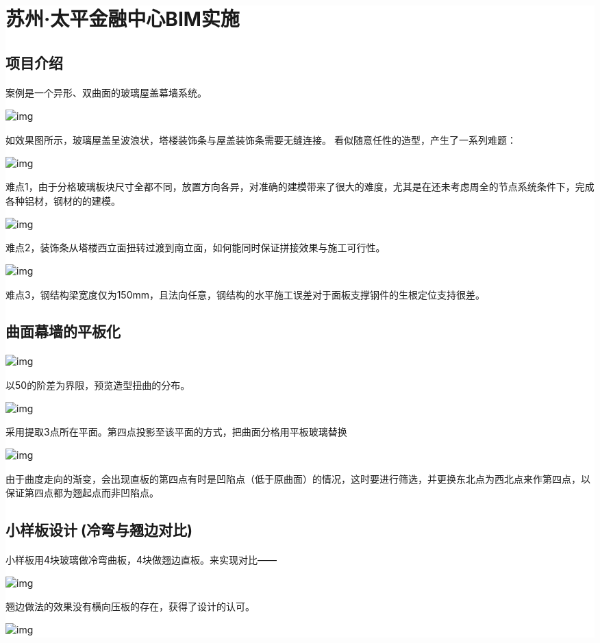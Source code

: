 # 苏州·太平金融中心BIM实施

## 项目介绍

案例是一个异形、双曲面的玻璃屋盖幕墙系统。

![img](https://pic3.zhimg.com/80/v2-694b7a1a3a43e5992ad0608c9411dcec_720w.jpg?source=d16d100b)

如效果图所示，玻璃屋盖呈波浪状，塔楼装饰条与屋盖装饰条需要无缝连接。  看似随意任性的造型，产生了一系列难题：

![img](https://pic1.zhimg.com/80/v2-e5d1b20d9330a9bfd1a4797858afa19e_720w.jpg?source=d16d100b)



难点1，由于分格玻璃板块尺寸全都不同，放置方向各异，对准确的建模带来了很大的难度，尤其是在还未考虑周全的节点系统条件下，完成各种铝材，钢材的的建模。

![img](https://pic1.zhimg.com/80/v2-363273c28ae016e52f995e436a677152_720w.jpg?source=d16d100b)



难点2，装饰条从塔楼西立面扭转过渡到南立面，如何能同时保证拼接效果与施工可行性。

![img](https://pic2.zhimg.com/80/v2-4e6e36063c5f0028911ee40f43253576_720w.jpg?source=d16d100b)



难点3，钢结构梁宽度仅为150mm，且法向任意，钢结构的水平施工误差对于面板支撑钢件的生根定位支持很差。

## 曲面幕墙的平板化

![img](https://pic1.zhimg.com/80/v2-93d50f20e992300b258431caf4ab1a53_720w.jpg?source=d16d100b)



以50的阶差为界限，预览造型扭曲的分布。

![img](https://pica.zhimg.com/80/v2-96d717f64b0521ab7cf7112109c55086_720w.jpg?source=d16d100b)

采用提取3点所在平面。第四点投影至该平面的方式，把曲面分格用平板玻璃替换

![img](https://pic2.zhimg.com/80/v2-ee16cbc9c9bf269825e0afae0e86870b_720w.png?source=d16d100b)



由于曲度走向的渐变，会出现直板的第四点有时是凹陷点（低于原曲面）的情况，这时要进行筛选，并更换东北点为西北点来作第四点，以保证第四点都为翘起点而非凹陷点。   

## 小样板设计 (冷弯与翘边对比)

小样板用4块玻璃做冷弯曲板，4块做翘边直板。来实现对比——

![img](https://pic1.zhimg.com/80/v2-1f842604853eab2f97551eb69197857b_720w.jpg?source=d16d100b)



翘边做法的效果没有横向压板的存在，获得了设计的认可。

![img](https://pica.zhimg.com/80/v2-e07696ea9b2393a71d4e2555d1e24206_720w.jpg?source=d16d100b)
